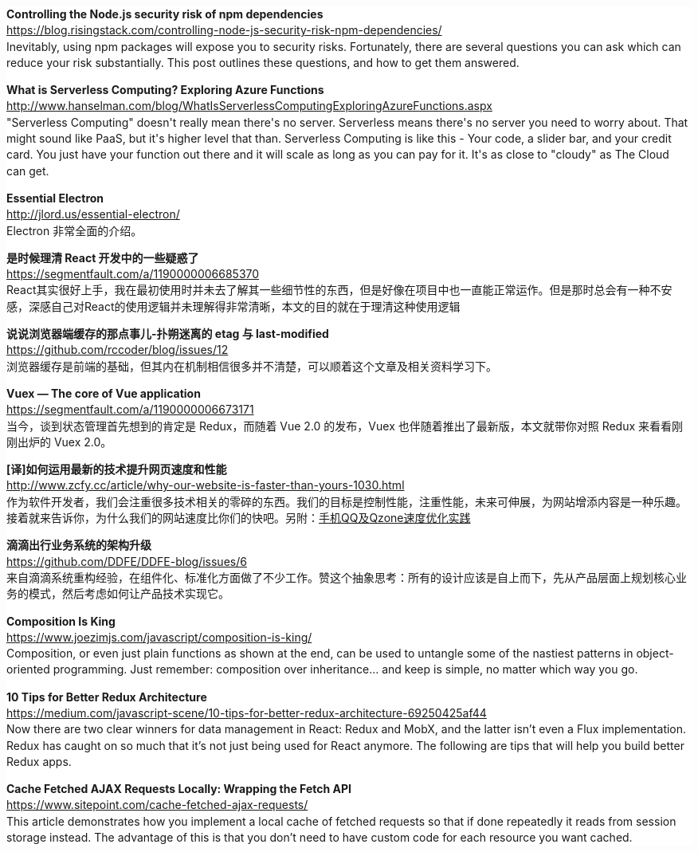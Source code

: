 **Controlling the Node.js security risk of npm dependencies**  
https://blog.risingstack.com/controlling-node-js-security-risk-npm-dependencies/  
Inevitably, using npm packages will expose you to security risks. Fortunately, there are several questions you can ask which can reduce your risk substantially. This post outlines these questions, and how to get them answered.

**What is Serverless Computing? Exploring Azure Functions**  
http://www.hanselman.com/blog/WhatIsServerlessComputingExploringAzureFunctions.aspx  
"Serverless Computing" doesn't really mean there's no server. Serverless means there's no server you need to worry about. That might sound like PaaS, but it's higher level that than. Serverless Computing is like this - Your code, a slider bar, and your credit card. You just have your function out there and it will scale as long as you can pay for it. It's as close to "cloudy" as The Cloud can get.

**Essential Electron**  
http://jlord.us/essential-electron/  
Electron 非常全面的介绍。

**是时候理清 React 开发中的一些疑惑了**  
https://segmentfault.com/a/1190000006685370  
React其实很好上手，我在最初使用时并未去了解其一些细节性的东西，但是好像在项目中也一直能正常运作。但是那时总会有一种不安感，深感自己对React的使用逻辑并未理解得非常清晰，本文的目的就在于理清这种使用逻辑

**说说浏览器端缓存的那点事儿-扑朔迷离的 etag 与 last-modified**  
https://github.com/rccoder/blog/issues/12  
浏览器缓存是前端的基础，但其内在机制相信很多并不清楚，可以顺着这个文章及相关资料学习下。

**Vuex — The core of Vue application**  
https://segmentfault.com/a/1190000006673171  
当今，谈到状态管理首先想到的肯定是 Redux，而随着 Vue 2.0 的发布，Vuex 也伴随着推出了最新版，本文就带你对照 Redux 来看看刚刚出炉的 Vuex 2.0。

**[译]如何运用最新的技术提升网页速度和性能**  
http://www.zcfy.cc/article/why-our-website-is-faster-than-yours-1030.html  
作为软件开发者，我们会注重很多技术相关的零碎的东西。我们的目标是控制性能，注重性能，未来可伸展，为网站增添内容是一种乐趣。接着就来告诉你，为什么我们的网站速度比你们的快吧。另附：[手机QQ及Qzone速度优化实践](http://mp.weixin.qq.com/s?__biz=MzA4Nzg5Nzc5OA==&mid=2651661643&idx=1&sn=ed4fd90350045cefc38b7436f94193a1)

**滴滴出行业务系统的架构升级**  
https://github.com/DDFE/DDFE-blog/issues/6  
来自滴滴系统重构经验，在组件化、标准化方面做了不少工作。赞这个抽象思考：所有的设计应该是自上而下，先从产品层面上规划核心业务的模式，然后考虑如何让产品技术实现它。

**Composition Is King**  
https://www.joezimjs.com/javascript/composition-is-king/  
Composition, or even just plain functions as shown at the end, can be used to untangle some of the nastiest patterns in object-oriented programming. Just remember: composition over inheritance… and keep is simple, no matter which way you go.

**10 Tips for Better Redux Architecture**  
https://medium.com/javascript-scene/10-tips-for-better-redux-architecture-69250425af44  
Now there are two clear winners for data management in React: Redux and MobX, and the latter isn’t even a Flux implementation. Redux has caught on so much that it’s not just being used for React anymore. The following are tips that will help you build better Redux apps.

**Cache Fetched AJAX Requests Locally: Wrapping the Fetch API**  
https://www.sitepoint.com/cache-fetched-ajax-requests/  
This article demonstrates how you implement a local cache of fetched requests so that if done repeatedly it reads from session storage instead. The advantage of this is that you don’t need to have custom code for each resource you want cached.
